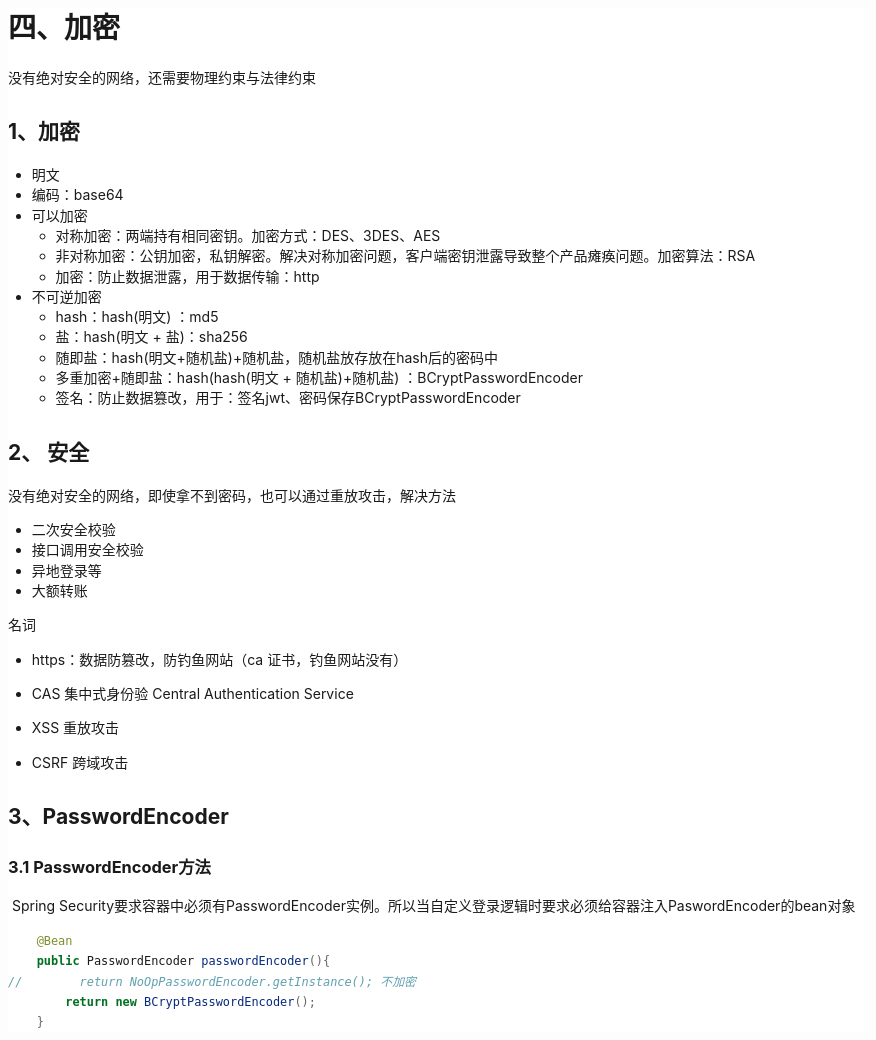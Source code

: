 



# 四、加密

没有绝对安全的网络，还需要物理约束与法律约束

## 1、加密

- 明文
- 编码：base64
- 可以加密
  - 对称加密：两端持有相同密钥。加密方式：DES、3DES、AES
  - 非对称加密：公钥加密，私钥解密。解决对称加密问题，客户端密钥泄露导致整个产品瘫痪问题。加密算法：RSA
  - 加密：防止数据泄露，用于数据传输：http
- 不可逆加密
  - hash：hash(明文) ：md5
  - 盐：hash(明文 + 盐)：sha256
  - 随即盐：hash(明文+随机盐)+随机盐，随机盐放存放在hash后的密码中
  - 多重加密+随即盐：hash(hash(明文 + 随机盐)+随机盐) ：BCryptPasswordEncoder
  - 签名：防止数据篡改，用于：签名jwt、密码保存BCryptPasswordEncoder



## 2、 安全

没有绝对安全的网络，即使拿不到密码，也可以通过重放攻击，解决方法

- 二次安全校验
- 接口调用安全校验
- 异地登录等
- 大额转账

名词

- https：数据防篡改，防钓鱼网站（ca 证书，钓鱼网站没有）

- CAS 集中式身份验 Central Authentication Service

- XSS 重放攻击
- CSRF 跨域攻击



## 3、PasswordEncoder

### 3.1 PasswordEncoder方法

​	Spring Security要求容器中必须有PasswordEncoder实例。所以当自定义登录逻辑时要求必须给容器注入PaswordEncoder的bean对象

```java
    @Bean
    public PasswordEncoder passwordEncoder(){
//        return NoOpPasswordEncoder.getInstance(); 不加密
        return new BCryptPasswordEncoder();
    }
```
